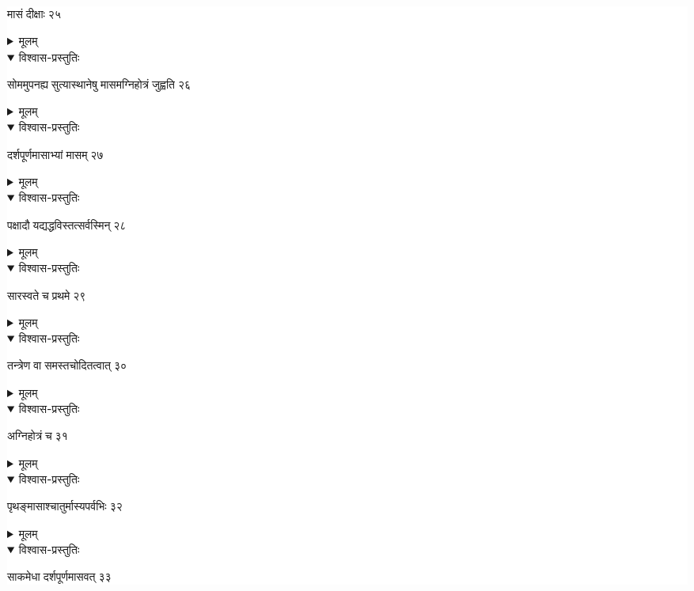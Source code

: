मासं दीक्षाः २५
</details>

<details><summary>मूलम्</summary></details>


<details open><summary>विश्वास-प्रस्तुतिः</summary>

सोममुपनह्य सुत्यास्थानेषु मासमग्निहोत्रं जुह्वति २६
</details>

<details><summary>मूलम्</summary></details>


<details open><summary>विश्वास-प्रस्तुतिः</summary>

दर्शपूर्णमासाभ्यां मासम् २७
</details>

<details><summary>मूलम्</summary></details>


<details open><summary>विश्वास-प्रस्तुतिः</summary>

पक्षादौ यद्यद्धविस्तत्सर्वस्मिन् २८
</details>

<details><summary>मूलम्</summary></details>


<details open><summary>विश्वास-प्रस्तुतिः</summary>

सारस्वते च प्रथमे २९
</details>

<details><summary>मूलम्</summary></details>


<details open><summary>विश्वास-प्रस्तुतिः</summary>

तन्त्रेण वा समस्तचोदितत्वात् ३०
</details>

<details><summary>मूलम्</summary></details>


<details open><summary>विश्वास-प्रस्तुतिः</summary>

अग्निहोत्रं च ३१
</details>

<details><summary>मूलम्</summary></details>


<details open><summary>विश्वास-प्रस्तुतिः</summary>

पृथङ्मासाश्चातुर्मास्यपर्वभिः ३२
</details>

<details><summary>मूलम्</summary></details>


<details open><summary>विश्वास-प्रस्तुतिः</summary>

साकमेधा दर्शपूर्णमासवत् ३३
</details>
